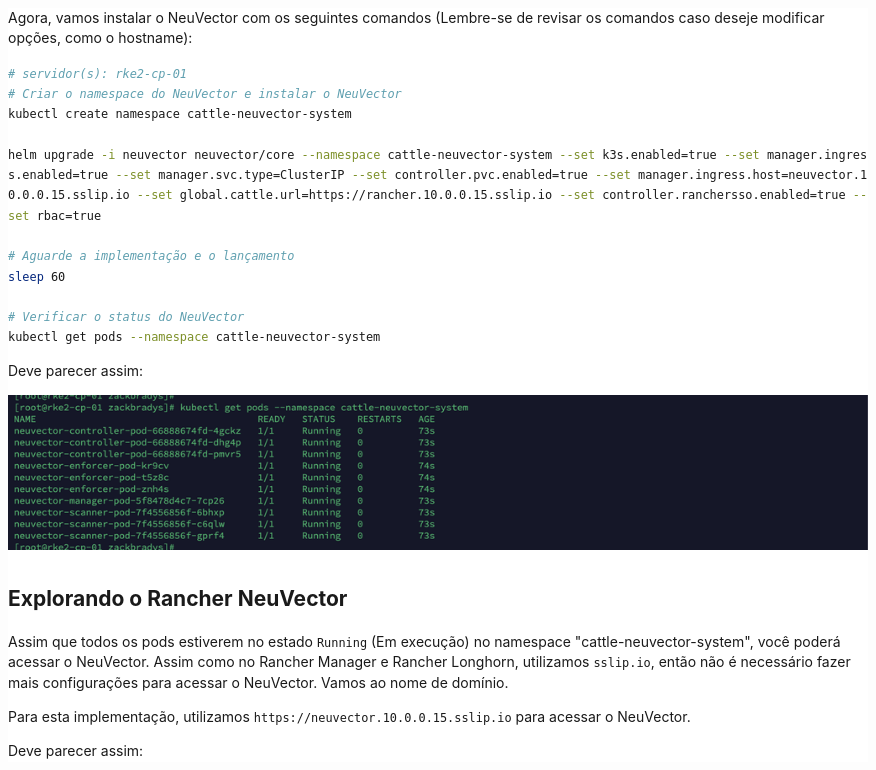 Agora, vamos instalar o NeuVector com os seguintes comandos (Lembre-se de revisar os comandos caso deseje modificar opções, como o hostname):

```bash
# servidor(s): rke2-cp-01
# Criar o namespace do NeuVector e instalar o NeuVector
kubectl create namespace cattle-neuvector-system

helm upgrade -i neuvector neuvector/core --namespace cattle-neuvector-system --set k3s.enabled=true --set manager.ingress.enabled=true --set manager.svc.type=ClusterIP --set controller.pvc.enabled=true --set manager.ingress.host=neuvector.10.0.0.15.sslip.io --set global.cattle.url=https://rancher.10.0.0.15.sslip.io --set controller.ranchersso.enabled=true --set rbac=true

# Aguarde a implementação e o lançamento
sleep 60

# Verificar o status do NeuVector
kubectl get pods --namespace cattle-neuvector-system
```

Deve parecer assim:

![rancher-neuvector-status](images/rancher-neuvector-status.png)

## Explorando o Rancher NeuVector

Assim que todos os pods estiverem no estado `Running` (Em execução) no namespace "cattle-neuvector-system", você poderá acessar o NeuVector. Assim como no Rancher Manager e Rancher Longhorn, utilizamos `sslip.io`, então não é necessário fazer mais configurações para acessar o NeuVector. Vamos ao nome de domínio.

Para esta implementação, utilizamos `https://neuvector.10.0.0.15.sslip.io` para acessar o NeuVector.

Deve parecer assim:
